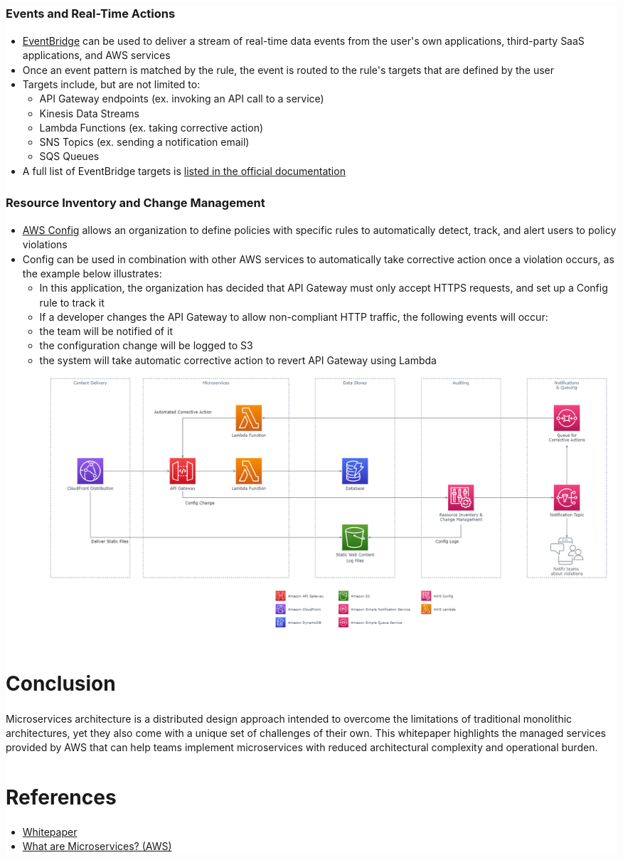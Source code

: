 ### Events and Real-Time Actions
- [EventBridge](https://aws.amazon.com/eventbridge/) can be used to deliver a stream of real-time data events from the user's own applications, third-party SaaS applications, and AWS services
- Once an event pattern is matched by the rule, the event is routed to the rule's targets that are defined by the user
- Targets include, but are not limited to:
  - API Gateway endpoints (ex. invoking an API call to a service)
  - Kinesis Data Streams
  - Lambda Functions (ex. taking corrective action)
  - SNS Topics (ex. sending a notification email)
  - SQS Queues
- A full list of EventBridge targets is [listed in the official documentation](https://docs.aws.amazon.com/eventbridge/latest/userguide/eventbridge-targets.html)

### Resource Inventory and Change Management
- [AWS Config](https://aws.amazon.com/config/) allows an organization to define policies with specific rules to automatically detect, track, and alert users to policy violations
- Config can be used in combination with other AWS services to automatically take corrective action once a violation occurs, as the example below illustrates:
  - In this application, the organization has decided that API Gateway must only accept HTTPS requests, and set up a Config rule to track it
  - If a developer changes the API Gateway to allow non-compliant HTTP traffic, the following events will occur: 
  - the team will be notified of it
  - the configuration change will be logged to S3
  - the system will take automatic corrective action to revert API Gateway using Lambda
    ![Config](../Diagrams/Config.png)

# Conclusion
Microservices architecture is a distributed design approach intended to overcome the limitations of traditional monolithic architectures, yet they also come with a unique set of challenges of their own. This whitepaper highlights the managed services provided by AWS that can help teams implement microservices with reduced architectural complexity and operational burden.

# References
- [Whitepaper](https://d1.awsstatic.com/whitepapers/microservices-on-aws.pdf)
- [What are Microservices? (AWS)](https://aws.amazon.com/microservices/)